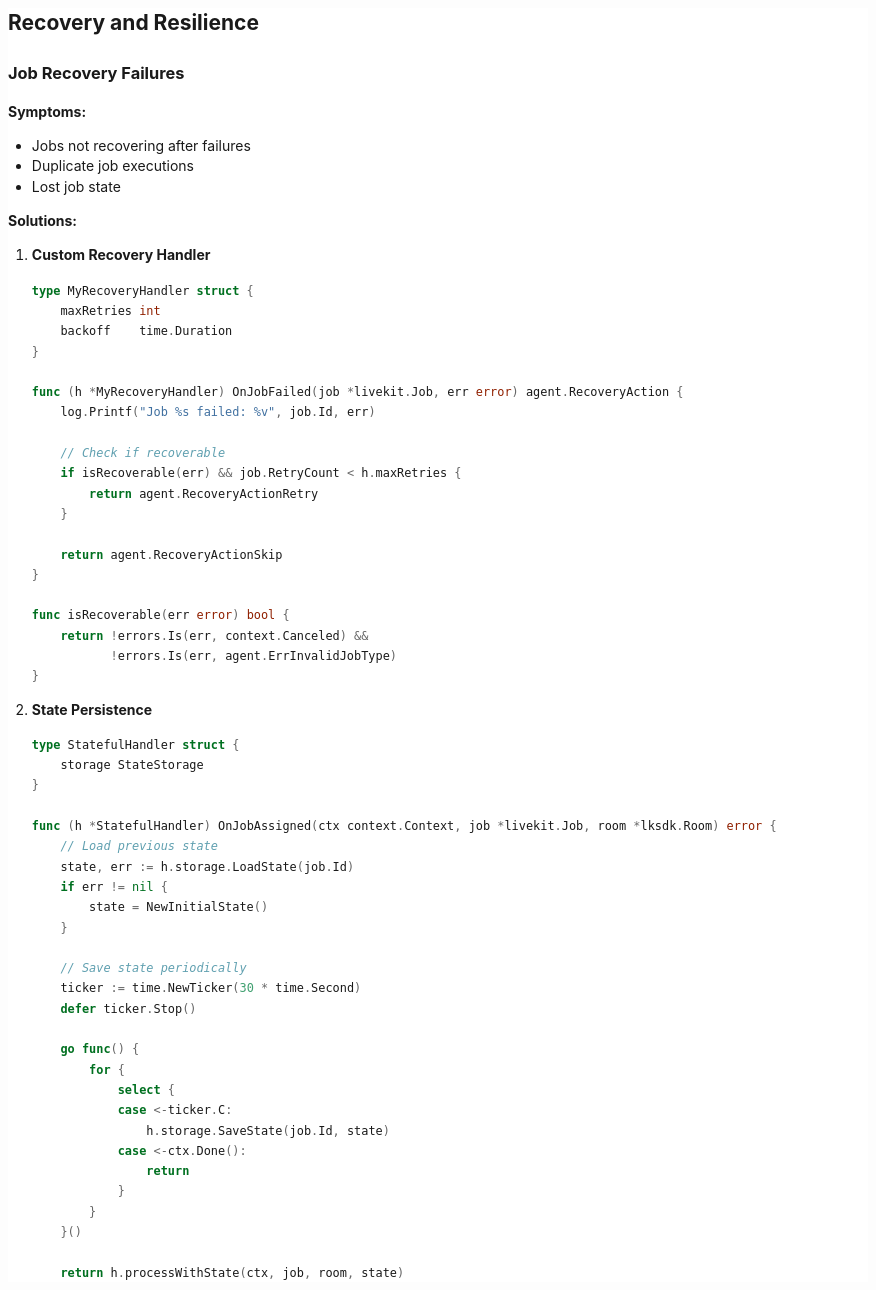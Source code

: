## Recovery and Resilience

### Job Recovery Failures

**Symptoms:**
- Jobs not recovering after failures
- Duplicate job executions
- Lost job state

**Solutions:**

1. **Custom Recovery Handler**
   ```go
   type MyRecoveryHandler struct {
       maxRetries int
       backoff    time.Duration
   }
   
   func (h *MyRecoveryHandler) OnJobFailed(job *livekit.Job, err error) agent.RecoveryAction {
       log.Printf("Job %s failed: %v", job.Id, err)
       
       // Check if recoverable
       if isRecoverable(err) && job.RetryCount < h.maxRetries {
           return agent.RecoveryActionRetry
       }
       
       return agent.RecoveryActionSkip
   }
   
   func isRecoverable(err error) bool {
       return !errors.Is(err, context.Canceled) &&
              !errors.Is(err, agent.ErrInvalidJobType)
   }
   ```

2. **State Persistence**
   ```go
   type StatefulHandler struct {
       storage StateStorage
   }
   
   func (h *StatefulHandler) OnJobAssigned(ctx context.Context, job *livekit.Job, room *lksdk.Room) error {
       // Load previous state
       state, err := h.storage.LoadState(job.Id)
       if err != nil {
           state = NewInitialState()
       }
       
       // Save state periodically
       ticker := time.NewTicker(30 * time.Second)
       defer ticker.Stop()
       
       go func() {
           for {
               select {
               case <-ticker.C:
                   h.storage.SaveState(job.Id, state)
               case <-ctx.Done():
                   return
               }
           }
       }()
       
       return h.processWithState(ctx, job, room, state)
   ```